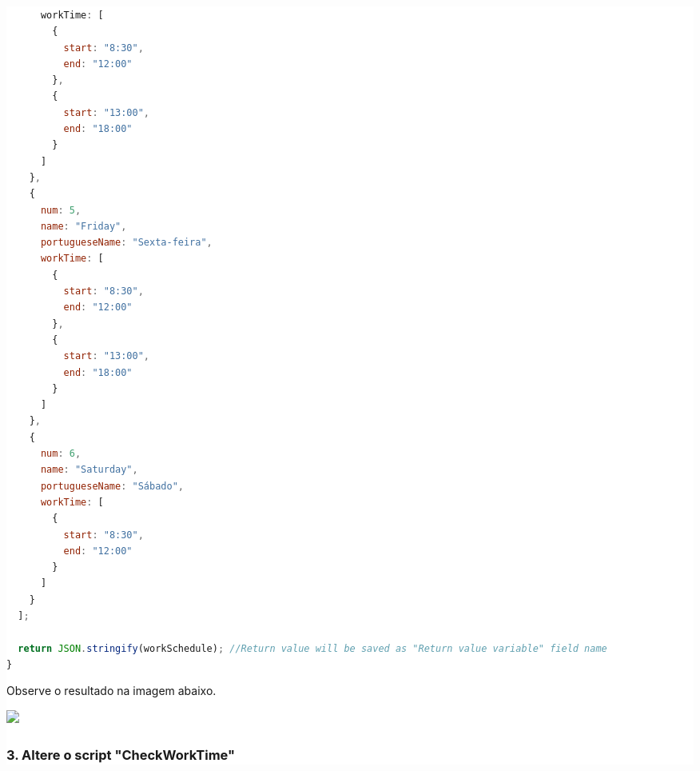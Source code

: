 ```javascript
      workTime: [
        {
          start: "8:30",
          end: "12:00"
        },
        {
          start: "13:00",
          end: "18:00"
        }
      ]
    },
    {
      num: 5,
      name: "Friday",
      portugueseName: "Sexta-feira",
      workTime: [
        {
          start: "8:30",
          end: "12:00"
        },
        {
          start: "13:00",
          end: "18:00"
        }
      ]
    },
    {
      num: 6,
      name: "Saturday",
      portugueseName: "Sábado",
      workTime: [
        {
          start: "8:30",
          end: "12:00"
        }
      ]
    }
  ];

  return JSON.stringify(workSchedule); //Return value will be saved as "Return value variable" field name
}
```

Observe o resultado na imagem abaixo.

![](/img/helpdesk/como-configurar-horario-atendimento-3.png)<br>


### 3. Altere o script "CheckWorkTime" 
